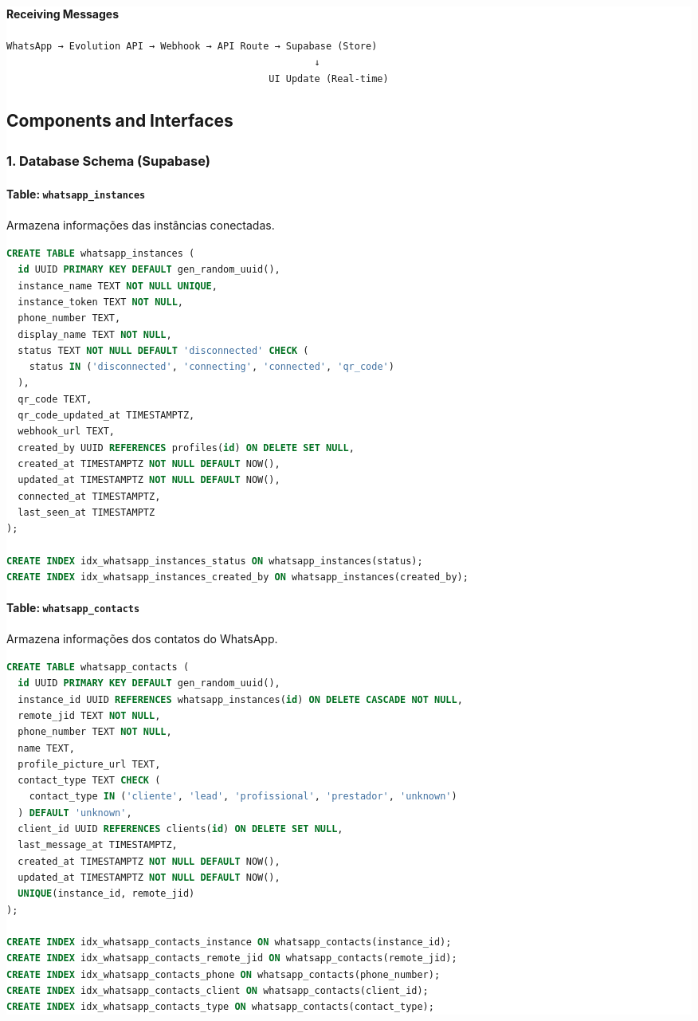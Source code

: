 #### Receiving Messages
```
WhatsApp → Evolution API → Webhook → API Route → Supabase (Store)
                                                      ↓
                                              UI Update (Real-time)
```

## Components and Interfaces

### 1. Database Schema (Supabase)

#### Table: `whatsapp_instances`
Armazena informações das instâncias conectadas.

```sql
CREATE TABLE whatsapp_instances (
  id UUID PRIMARY KEY DEFAULT gen_random_uuid(),
  instance_name TEXT NOT NULL UNIQUE,
  instance_token TEXT NOT NULL,
  phone_number TEXT,
  display_name TEXT NOT NULL,
  status TEXT NOT NULL DEFAULT 'disconnected' CHECK (
    status IN ('disconnected', 'connecting', 'connected', 'qr_code')
  ),
  qr_code TEXT,
  qr_code_updated_at TIMESTAMPTZ,
  webhook_url TEXT,
  created_by UUID REFERENCES profiles(id) ON DELETE SET NULL,
  created_at TIMESTAMPTZ NOT NULL DEFAULT NOW(),
  updated_at TIMESTAMPTZ NOT NULL DEFAULT NOW(),
  connected_at TIMESTAMPTZ,
  last_seen_at TIMESTAMPTZ
);

CREATE INDEX idx_whatsapp_instances_status ON whatsapp_instances(status);
CREATE INDEX idx_whatsapp_instances_created_by ON whatsapp_instances(created_by);
```

#### Table: `whatsapp_contacts`
Armazena informações dos contatos do WhatsApp.

```sql
CREATE TABLE whatsapp_contacts (
  id UUID PRIMARY KEY DEFAULT gen_random_uuid(),
  instance_id UUID REFERENCES whatsapp_instances(id) ON DELETE CASCADE NOT NULL,
  remote_jid TEXT NOT NULL,
  phone_number TEXT NOT NULL,
  name TEXT,
  profile_picture_url TEXT,
  contact_type TEXT CHECK (
    contact_type IN ('cliente', 'lead', 'profissional', 'prestador', 'unknown')
  ) DEFAULT 'unknown',
  client_id UUID REFERENCES clients(id) ON DELETE SET NULL,
  last_message_at TIMESTAMPTZ,
  created_at TIMESTAMPTZ NOT NULL DEFAULT NOW(),
  updated_at TIMESTAMPTZ NOT NULL DEFAULT NOW(),
  UNIQUE(instance_id, remote_jid)
);

CREATE INDEX idx_whatsapp_contacts_instance ON whatsapp_contacts(instance_id);
CREATE INDEX idx_whatsapp_contacts_remote_jid ON whatsapp_contacts(remote_jid);
CREATE INDEX idx_whatsapp_contacts_phone ON whatsapp_contacts(phone_number);
CREATE INDEX idx_whatsapp_contacts_client ON whatsapp_contacts(client_id);
CREATE INDEX idx_whatsapp_contacts_type ON whatsapp_contacts(contact_type);
```